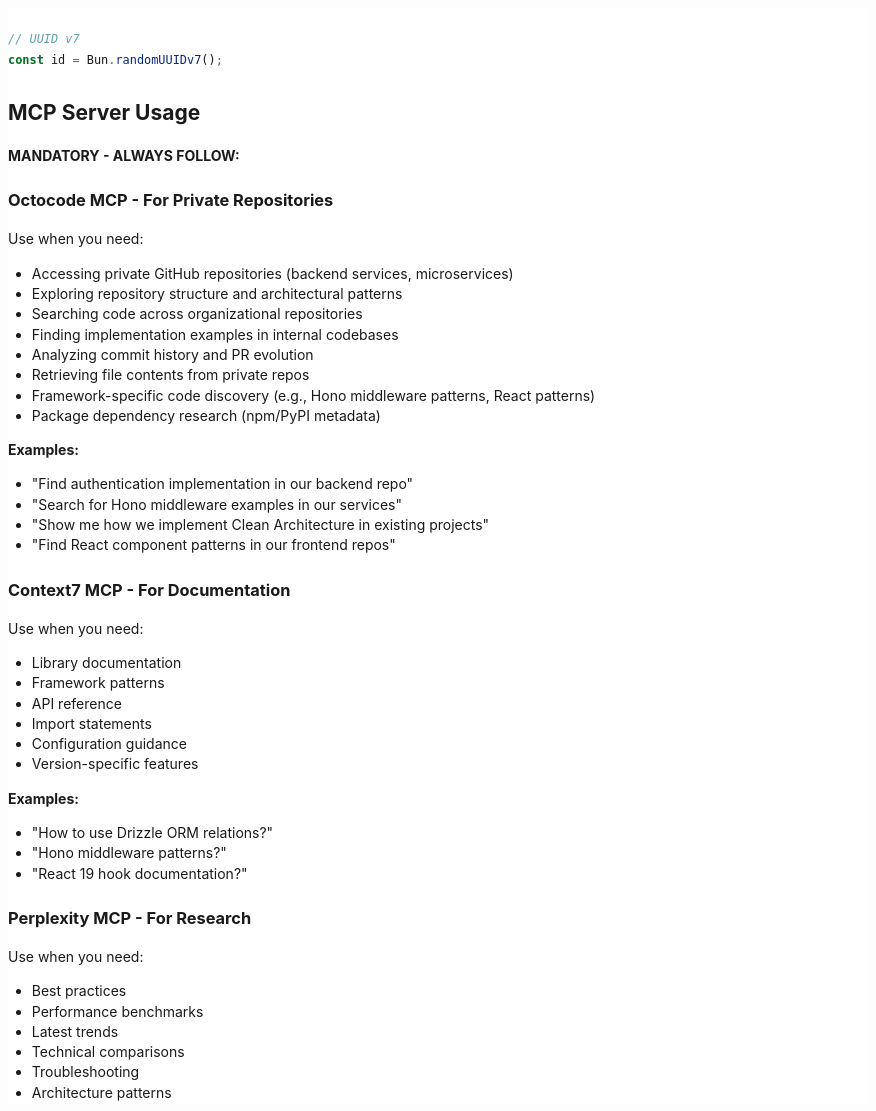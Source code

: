 ```typescript

// UUID v7
const id = Bun.randomUUIDv7();
```

## MCP Server Usage

**MANDATORY - ALWAYS FOLLOW:**

### Octocode MCP - For Private Repositories

Use when you need:

- Accessing private GitHub repositories (backend services, microservices)
- Exploring repository structure and architectural patterns
- Searching code across organizational repositories
- Finding implementation examples in internal codebases
- Analyzing commit history and PR evolution
- Retrieving file contents from private repos
- Framework-specific code discovery (e.g., Hono middleware patterns, React patterns)
- Package dependency research (npm/PyPI metadata)

**Examples:**

- "Find authentication implementation in our backend repo"
- "Search for Hono middleware examples in our services"
- "Show me how we implement Clean Architecture in existing projects"
- "Find React component patterns in our frontend repos"

### Context7 MCP - For Documentation

Use when you need:

- Library documentation
- Framework patterns
- API reference
- Import statements
- Configuration guidance
- Version-specific features

**Examples:**

- "How to use Drizzle ORM relations?"
- "Hono middleware patterns?"
- "React 19 hook documentation?"

### Perplexity MCP - For Research

Use when you need:

- Best practices
- Performance benchmarks
- Latest trends
- Technical comparisons
- Troubleshooting
- Architecture patterns
